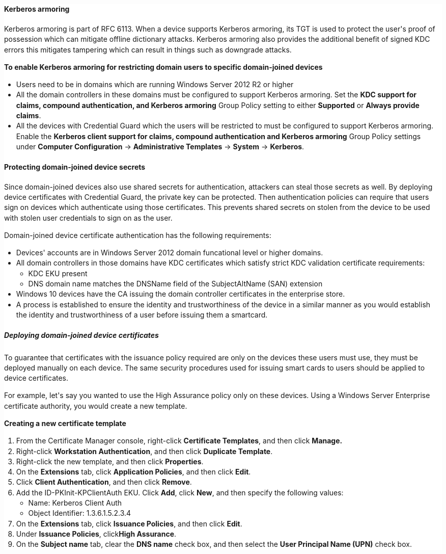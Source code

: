 #### Kerberos armoring

Kerberos armoring is part of RFC 6113. When a device supports Kerberos armoring, its TGT is used to protect the user's proof of possession which can mitigate offline dictionary attacks. Kerberos armoring also provides the additional benefit of signed KDC errors this mitigates tampering which can result in things such as downgrade attacks. 

**To enable Kerberos armoring for restricting domain users to specific domain-joined devices**

-   Users need to be in domains which are running Windows Server 2012 R2 or higher
-   All the domain controllers in these domains must be configured to support Kerberos armoring. Set the **KDC support for claims, compound authentication, and Kerberos armoring** Group Policy setting to either **Supported** or **Always provide claims**.
-   All the devices with Credential Guard which the users will be restricted to must be configured to support Kerberos armoring. Enable the **Kerberos client support for claims, compound authentication and Kerberos armoring** Group Policy settings under **Computer Configuration** -&gt; **Administrative Templates** -&gt; **System** -&gt; **Kerberos**.

#### Protecting domain-joined device secrets

Since domain-joined devices also use shared secrets for authentication, attackers can steal those secrets as well. By deploying device certificates with Credential Guard, the private key can be protected. Then authentication policies can require that users sign on devices which authenticate using those certificates. This prevents shared secrets on stolen from the device to be used with stolen user credentials to sign on as the user.

Domain-joined device certificate authentication has the following requirements:
-   Devices' accounts are in Windows Server 2012 domain funcational level or higher domains.
-   All domain controllers in those domains have KDC certificates which satisfy strict KDC validation certificate requirements:
    -   KDC EKU present
    -   DNS domain name matches the DNSName field of the SubjectAltName (SAN) extension
-   Windows 10 devices have the CA issuing the domain controller certificates in the enterprise store.
-   A process is established to ensure the identity and trustworthiness of the device in a similar manner as you would establish the identity and trustworthiness of a user before issuing them a smartcard.

##### Deploying domain-joined device certificates

To guarantee that certificates with the issuance policy required are only on the devices these users must use, they must be deployed manually on each device. The same security procedures used for issuing smart cards to users should be applied to device certificates.

For example, let's say you wanted to use the High Assurance policy only on these devices. Using a Windows Server Enterprise certificate authority, you would create a new template.

**Creating a new certificate template**

1.  From the Certificate Manager console, right-click **Certificate Templates**, and then click **Manage.**
2.  Right-click **Workstation Authentication**, and then click **Duplicate Template**.
3.  Right-click the new template, and then click **Properties**.
4.  On the **Extensions** tab, click **Application Policies**, and then click **Edit**.
5.  Click **Client Authentication**, and then click **Remove**.
6.  Add the ID-PKInit-KPClientAuth EKU. Click **Add**, click **New**, and then specify the following values:
    -   Name: Kerberos Client Auth
    -   Object Identifier: 1.3.6.1.5.2.3.4
7.  On the **Extensions** tab, click **Issuance Policies**, and then click **Edit**.
8.  Under **Issuance Policies**, click**High Assurance**.
9.  On the **Subject name** tab, clear the **DNS name** check box, and then select the **User Principal Name (UPN)** check box.

